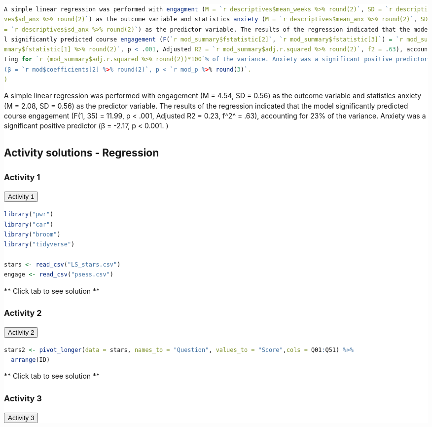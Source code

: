 
```r
A simple linear regression was performed with engagment (M = `r descriptives$mean_weeks %>% round(2)`, SD = `r descriptives$sd_anx %>% round(2)`) as the outcome variable and statistics anxiety (M = `r descriptives$mean_anx %>% round(2)`, SD = `r descriptives$sd_anx %>% round(2)`) as the predictor variable. The results of the regression indicated that the model significantly predicted course engagement (F(`r mod_summary$fstatistic[2]`, `r mod_summary$fstatistic[3]`) = `r mod_summary$fstatistic[1] %>% round(2)`, p < .001, Adjusted R2 = `r mod_summary$adj.r.squared %>% round(2)`, f2 = .63), accounting for `r (mod_summary$adj.r.squared %>% round(2))*100`% of the variance. Anxiety was a significant positive predictor (β = `r mod$coefficients[2] %>% round(2)`, p < `r mod_p %>% round(3)`.
)
```

A simple linear regression was performed with engagement (M = 4.54, SD = 0.56) as the outcome variable and statistics anxiety (M = 2.08, SD = 0.56) as the predictor variable. The results of the regression indicated that the model significantly predicted course engagement (F(1, 35) = 11.99, p < .001, Adjusted R2 = 0.23, f^2^ = .63), accounting for 23% of the variance. Anxiety was a significant positive predictor (β = -2.17, p < 0.001.
)


## Activity solutions - Regression

### Activity 1

<div class="solution"><button>Activity 1</button>

```r
library("pwr")
library("car")
library("broom")
library("tidyverse")

stars <- read_csv("LS_stars.csv")
engage <- read_csv("psess.csv")
```
</div>

** Click tab to see solution **

### Activity 2

<div class="solution"><button>Activity 2</button>

```r
stars2 <- pivot_longer(data = stars, names_to = "Question", values_to = "Score",cols = Q01:Q51) %>%
  arrange(ID)
```
</div>

** Click tab to see solution **

### Activity 3

<div class="solution"><button>Activity 3</button>
